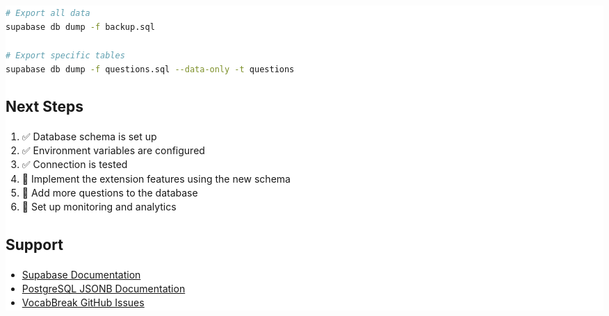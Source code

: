 ```bash
# Export all data
supabase db dump -f backup.sql

# Export specific tables
supabase db dump -f questions.sql --data-only -t questions
```

## Next Steps

1. ✅ Database schema is set up
2. ✅ Environment variables are configured
3. ✅ Connection is tested
4. 🔄 Implement the extension features using the new schema
5. 🔄 Add more questions to the database
6. 🔄 Set up monitoring and analytics

## Support

- [Supabase Documentation](https://supabase.com/docs)
- [PostgreSQL JSONB Documentation](https://www.postgresql.org/docs/current/datatype-json.html)
- [VocabBreak GitHub Issues](https://github.com/your-repo/vocabbreak/issues)


